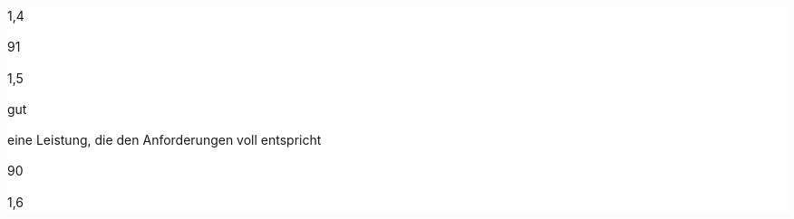 <td style="border-right: 0.5pt solid ; border-bottom: 0.5pt solid ; " align="center" valign="middle" charoff="50">

1,4

</td>

</tr>

<tr>

<td style="border-right: 0.5pt solid ; border-bottom: 0.5pt solid ; " align="center" valign="middle" charoff="50">

91

</td>

<td style="border-right: 0.5pt solid ; border-bottom: 0.5pt solid ; " align="center" valign="middle" charoff="50">

1,5

</td>

<td style="border-right: 0.5pt solid ; border-bottom: 0.5pt solid ; " rowspan="10" align="center" valign="middle" charoff="50">

gut

</td>

<td style="border-bottom: 0.5pt solid ; " rowspan="10" align="justify" valign="middle" charoff="50">

eine Leistung, die den Anforderungen voll entspricht

</td>

</tr>

<tr>

<td style="border-right: 0.5pt solid ; border-bottom: 0.5pt solid ; " align="center" valign="middle" charoff="50">

90

</td>

<td style="border-right: 0.5pt solid ; border-bottom: 0.5pt solid ; " align="center" valign="middle" charoff="50">

1,6

</td>

</tr>

<tr>

<td style="border-right: 0.5pt solid ; border-bottom: 0.5pt solid ; " align="center" valign="middle" charoff="50">
